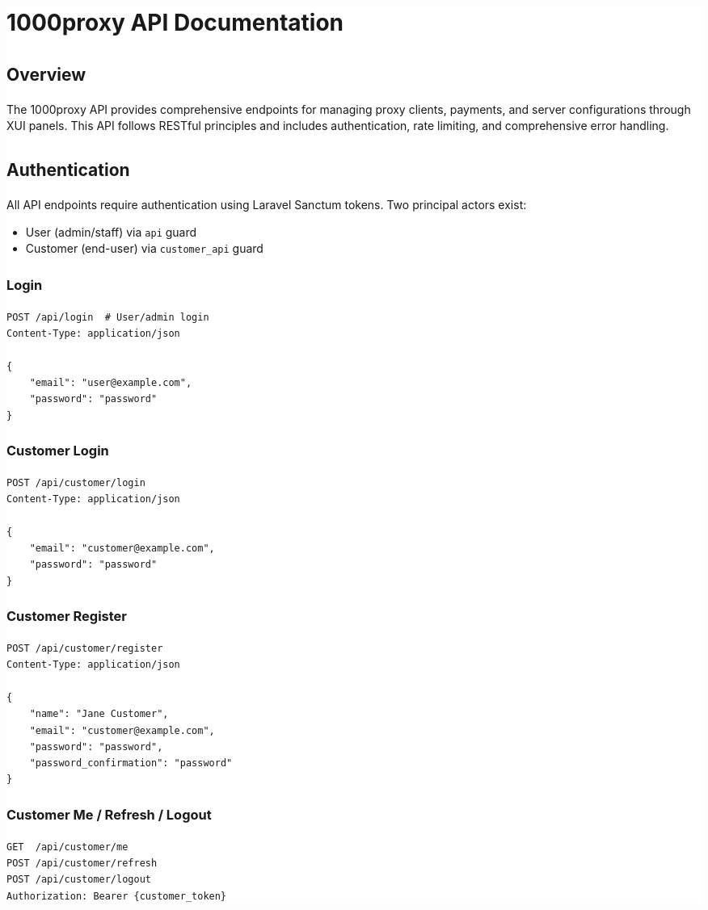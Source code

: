 # 1000proxy API Documentation

## Overview
The 1000proxy API provides comprehensive endpoints for managing proxy clients, payments, and server configurations through XUI panels. This API follows RESTful principles and includes authentication, rate limiting, and comprehensive error handling.

## Authentication
All API endpoints require authentication using Laravel Sanctum tokens.
Two principal actors exist:
- User (admin/staff) via `api` guard
- Customer (end-user) via `customer_api` guard

### Login
```http
POST /api/login  # User/admin login
Content-Type: application/json

{
    "email": "user@example.com",
    "password": "password"
}
```

### Customer Login
```http
POST /api/customer/login
Content-Type: application/json

{
    "email": "customer@example.com",
    "password": "password"
}
```

### Customer Register
```http
POST /api/customer/register
Content-Type: application/json

{
    "name": "Jane Customer",
    "email": "customer@example.com",
    "password": "password",
    "password_confirmation": "password"
}
```

### Customer Me / Refresh / Logout
```http
GET  /api/customer/me
POST /api/customer/refresh
POST /api/customer/logout
Authorization: Bearer {customer_token}
```
